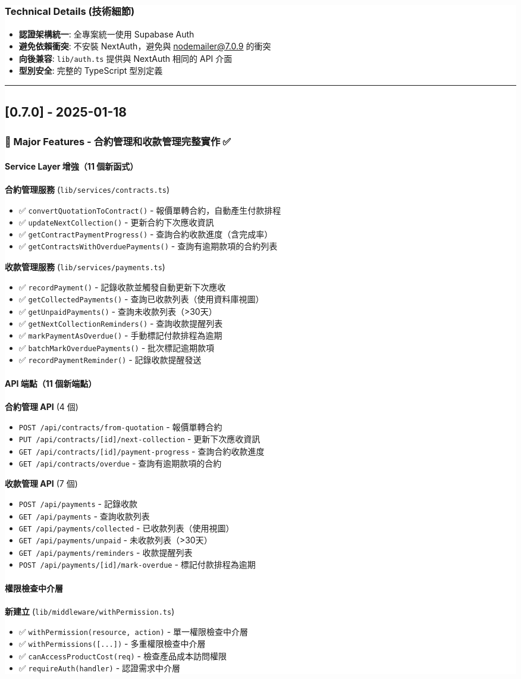 
### Technical Details (技術細節)
- **認證架構統一**: 全專案統一使用 Supabase Auth
- **避免依賴衝突**: 不安裝 NextAuth，避免與 nodemailer@7.0.9 的衝突
- **向後兼容**: `lib/auth.ts` 提供與 NextAuth 相同的 API 介面
- **型別安全**: 完整的 TypeScript 型別定義

---

## [0.7.0] - 2025-01-18

### 🎉 Major Features - 合約管理和收款管理完整實作 ✅

#### Service Layer 增強（11 個新函式）

**合約管理服務** (`lib/services/contracts.ts`)
- ✅ `convertQuotationToContract()` - 報價單轉合約，自動產生付款排程
- ✅ `updateNextCollection()` - 更新合約下次應收資訊
- ✅ `getContractPaymentProgress()` - 查詢合約收款進度（含完成率）
- ✅ `getContractsWithOverduePayments()` - 查詢有逾期款項的合約列表

**收款管理服務** (`lib/services/payments.ts`)
- ✅ `recordPayment()` - 記錄收款並觸發自動更新下次應收
- ✅ `getCollectedPayments()` - 查詢已收款列表（使用資料庫視圖）
- ✅ `getUnpaidPayments()` - 查詢未收款列表（>30天）
- ✅ `getNextCollectionReminders()` - 查詢收款提醒列表
- ✅ `markPaymentAsOverdue()` - 手動標記付款排程為逾期
- ✅ `batchMarkOverduePayments()` - 批次標記逾期款項
- ✅ `recordPaymentReminder()` - 記錄收款提醒發送

#### API 端點（11 個新端點）

**合約管理 API** (4 個)
- `POST /api/contracts/from-quotation` - 報價單轉合約
- `PUT /api/contracts/[id]/next-collection` - 更新下次應收資訊
- `GET /api/contracts/[id]/payment-progress` - 查詢合約收款進度
- `GET /api/contracts/overdue` - 查詢有逾期款項的合約

**收款管理 API** (7 個)
- `POST /api/payments` - 記錄收款
- `GET /api/payments` - 查詢收款列表
- `GET /api/payments/collected` - 已收款列表（使用視圖）
- `GET /api/payments/unpaid` - 未收款列表（>30天）
- `GET /api/payments/reminders` - 收款提醒列表
- `POST /api/payments/[id]/mark-overdue` - 標記付款排程為逾期

#### 權限檢查中介層

**新建立** (`lib/middleware/withPermission.ts`)
- ✅ `withPermission(resource, action)` - 單一權限檢查中介層
- ✅ `withPermissions([...])` - 多重權限檢查中介層
- ✅ `canAccessProductCost(req)` - 檢查產品成本訪問權限
- ✅ `requireAuth(handler)` - 認證需求中介層
